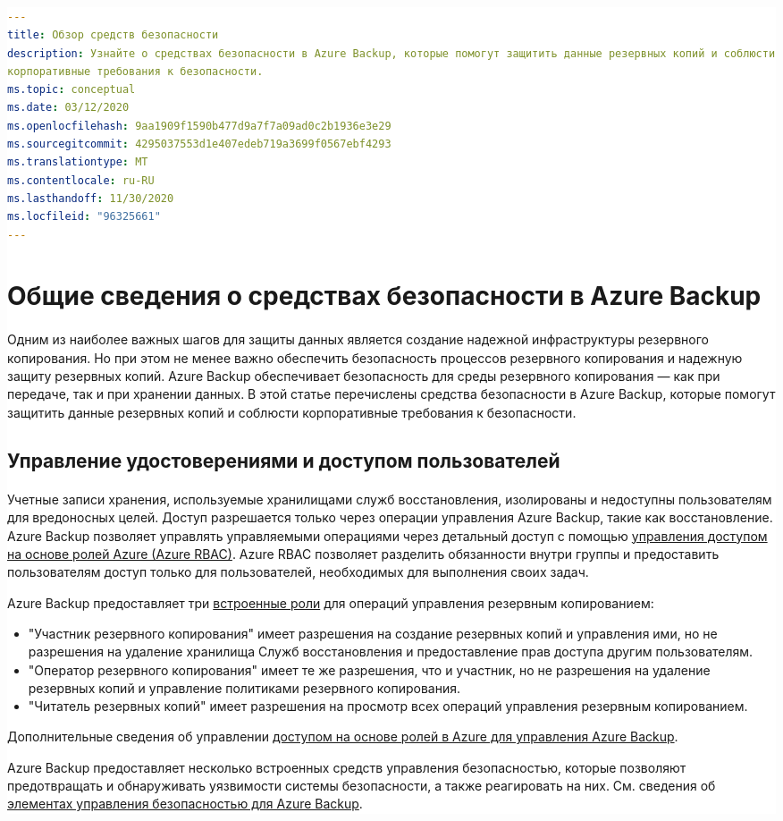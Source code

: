```yaml
---
title: Обзор средств безопасности
description: Узнайте о средствах безопасности в Azure Backup, которые помогут защитить данные резервных копий и соблюсти корпоративные требования к безопасности.
ms.topic: conceptual
ms.date: 03/12/2020
ms.openlocfilehash: 9aa1909f1590b477d9a7f7a09ad0c2b1936e3e29
ms.sourcegitcommit: 4295037553d1e407edeb719a3699f0567ebf4293
ms.translationtype: MT
ms.contentlocale: ru-RU
ms.lasthandoff: 11/30/2020
ms.locfileid: "96325661"
---
```

# <a name="overview-of-security-features-in-azure-backup"></a>Общие сведения о средствах безопасности в Azure Backup

Одним из наиболее важных шагов для защиты данных является создание надежной инфраструктуры резервного копирования. Но при этом не менее важно обеспечить безопасность процессов резервного копирования и надежную защиту резервных копий. Azure Backup обеспечивает безопасность для среды резервного копирования — как при передаче, так и при хранении данных. В этой статье перечислены средства безопасности в Azure Backup, которые помогут защитить данные резервных копий и соблюсти корпоративные требования к безопасности.

## <a name="management-and-control-of-identity-and-user-access"></a>Управление удостоверениями и доступом пользователей

Учетные записи хранения, используемые хранилищами служб восстановления, изолированы и недоступны пользователям для вредоносных целей. Доступ разрешается только через операции управления Azure Backup, такие как восстановление. Azure Backup позволяет управлять управляемыми операциями через детальный доступ с помощью [управления доступом на основе ролей Azure (Azure RBAC)](./backup-rbac-rs-vault.md). Azure RBAC позволяет разделить обязанности внутри группы и предоставить пользователям доступ только для пользователей, необходимых для выполнения своих задач.

Azure Backup предоставляет три [встроенные роли](../role-based-access-control/built-in-roles.md) для операций управления резервным копированием:

* "Участник резервного копирования" имеет разрешения на создание резервных копий и управления ими, но не разрешения на удаление хранилища Служб восстановления и предоставление прав доступа другим пользователям.
* "Оператор резервного копирования" имеет те же разрешения, что и участник, но не разрешения на удаление резервных копий и управление политиками резервного копирования.
* "Читатель резервных копий" имеет разрешения на просмотр всех операций управления резервным копированием.

Дополнительные сведения об управлении [доступом на основе ролей в Azure для управления Azure Backup](./backup-rbac-rs-vault.md).

Azure Backup предоставляет несколько встроенных средств управления безопасностью, которые позволяют предотвращать и обнаруживать уязвимости системы безопасности, а также реагировать на них. См. сведения об [элементах управления безопасностью для Azure Backup](./security-baseline.md).
